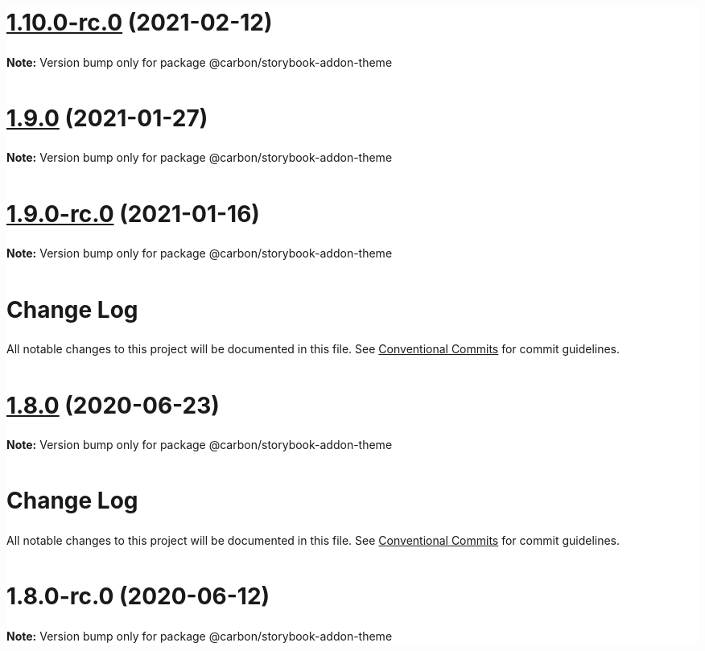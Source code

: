 


# [1.10.0-rc.0](https://github.com/carbon-design-system/carbon-for-ibm-dotcom/tree/main/packages/storybook-addon-theme/compare/@carbon/storybook-addon-theme@1.9.0...@carbon/storybook-addon-theme@1.10.0-rc.0) (2021-02-12)

**Note:** Version bump only for package @carbon/storybook-addon-theme





# [1.9.0](https://github.com/carbon-design-system/carbon-for-ibm-dotcom/tree/main/packages/storybook-addon-theme/compare/@carbon/storybook-addon-theme@1.9.0-rc.0...@carbon/storybook-addon-theme@1.9.0) (2021-01-27)

**Note:** Version bump only for package @carbon/storybook-addon-theme





# [1.9.0-rc.0](https://github.com/carbon-design-system/carbon-for-ibm-dotcom/tree/main/packages/storybook-addon-theme/compare/@carbon/storybook-addon-theme@1.8.0...@carbon/storybook-addon-theme@1.9.0-rc.0) (2021-01-16)

**Note:** Version bump only for package @carbon/storybook-addon-theme





# Change Log

All notable changes to this project will be documented in this file. See
[Conventional Commits](https://conventionalcommits.org) for commit guidelines.

# [1.8.0](https://github.com/carbon-design-system/carbon-for-ibm-dotcom/tree/main/packages/storybook-addon-theme/compare/@carbon/storybook-addon-theme@1.8.0-rc.0...@carbon/storybook-addon-theme@1.8.0) (2020-06-23)

**Note:** Version bump only for package @carbon/storybook-addon-theme

# Change Log

All notable changes to this project will be documented in this file. See
[Conventional Commits](https://conventionalcommits.org) for commit guidelines.

# 1.8.0-rc.0 (2020-06-12)

**Note:** Version bump only for package @carbon/storybook-addon-theme

